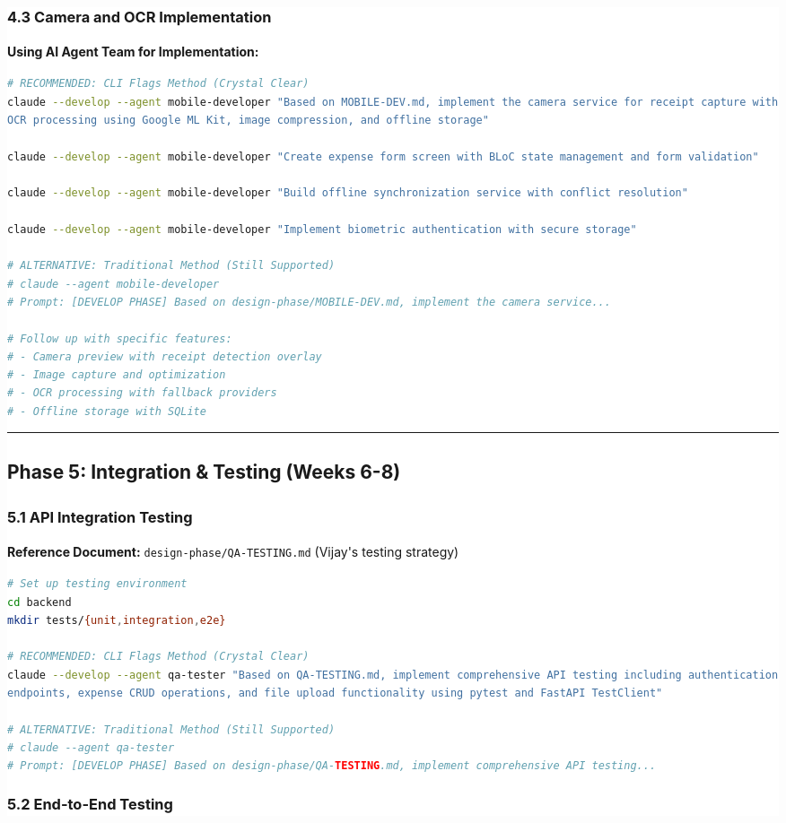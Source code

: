 ### 4.3 Camera and OCR Implementation

**Using AI Agent Team for Implementation:**

```bash
# RECOMMENDED: CLI Flags Method (Crystal Clear)
claude --develop --agent mobile-developer "Based on MOBILE-DEV.md, implement the camera service for receipt capture with OCR processing using Google ML Kit, image compression, and offline storage"

claude --develop --agent mobile-developer "Create expense form screen with BLoC state management and form validation"

claude --develop --agent mobile-developer "Build offline synchronization service with conflict resolution"

claude --develop --agent mobile-developer "Implement biometric authentication with secure storage"

# ALTERNATIVE: Traditional Method (Still Supported)
# claude --agent mobile-developer
# Prompt: [DEVELOP PHASE] Based on design-phase/MOBILE-DEV.md, implement the camera service...

# Follow up with specific features:
# - Camera preview with receipt detection overlay
# - Image capture and optimization
# - OCR processing with fallback providers
# - Offline storage with SQLite
```

---

## Phase 5: Integration & Testing (Weeks 6-8)

### 5.1 API Integration Testing

**Reference Document:** `design-phase/QA-TESTING.md` (Vijay's testing strategy)

```bash
# Set up testing environment
cd backend
mkdir tests/{unit,integration,e2e}

# RECOMMENDED: CLI Flags Method (Crystal Clear)
claude --develop --agent qa-tester "Based on QA-TESTING.md, implement comprehensive API testing including authentication endpoints, expense CRUD operations, and file upload functionality using pytest and FastAPI TestClient"

# ALTERNATIVE: Traditional Method (Still Supported)
# claude --agent qa-tester
# Prompt: [DEVELOP PHASE] Based on design-phase/QA-TESTING.md, implement comprehensive API testing...
```

### 5.2 End-to-End Testing
